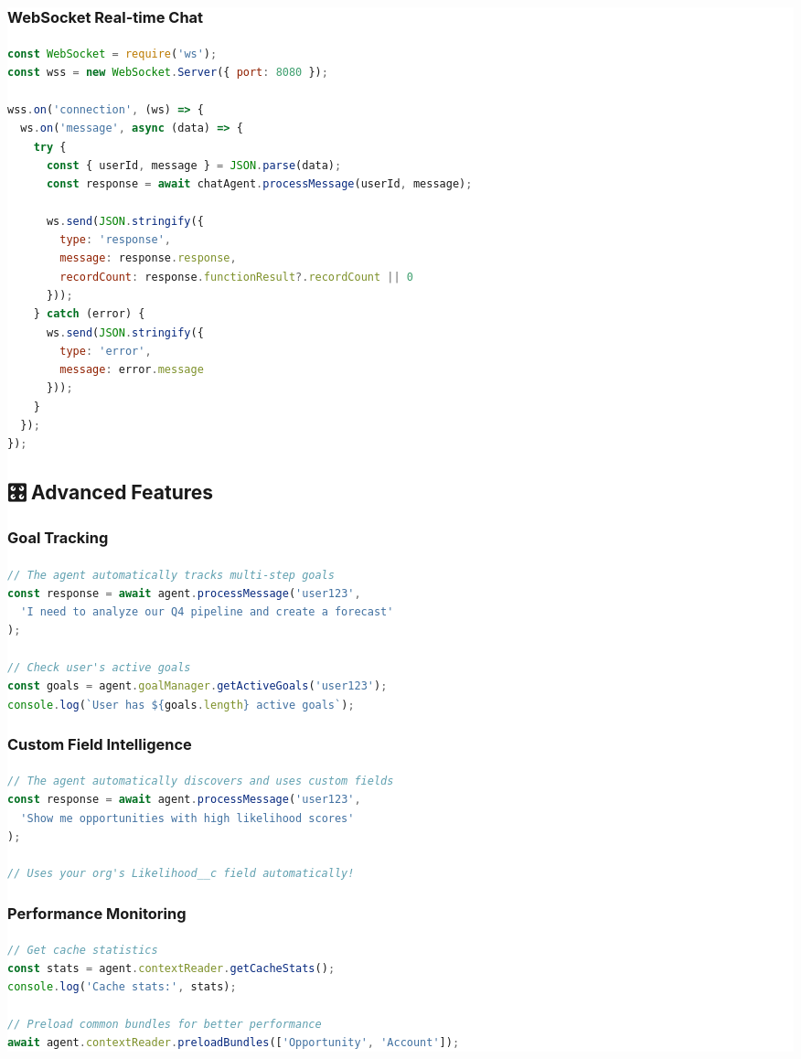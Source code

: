 ### WebSocket Real-time Chat
```javascript
const WebSocket = require('ws');
const wss = new WebSocket.Server({ port: 8080 });

wss.on('connection', (ws) => {
  ws.on('message', async (data) => {
    try {
      const { userId, message } = JSON.parse(data);
      const response = await chatAgent.processMessage(userId, message);
      
      ws.send(JSON.stringify({
        type: 'response',
        message: response.response,
        recordCount: response.functionResult?.recordCount || 0
      }));
    } catch (error) {
      ws.send(JSON.stringify({
        type: 'error',
        message: error.message
      }));
    }
  });
});
```

## 🎛️ Advanced Features

### Goal Tracking
```javascript
// The agent automatically tracks multi-step goals
const response = await agent.processMessage('user123', 
  'I need to analyze our Q4 pipeline and create a forecast'
);

// Check user's active goals
const goals = agent.goalManager.getActiveGoals('user123');
console.log(`User has ${goals.length} active goals`);
```

### Custom Field Intelligence
```javascript
// The agent automatically discovers and uses custom fields
const response = await agent.processMessage('user123',
  'Show me opportunities with high likelihood scores'
);

// Uses your org's Likelihood__c field automatically!
```

### Performance Monitoring
```javascript
// Get cache statistics
const stats = agent.contextReader.getCacheStats();
console.log('Cache stats:', stats);

// Preload common bundles for better performance
await agent.contextReader.preloadBundles(['Opportunity', 'Account']);
```
